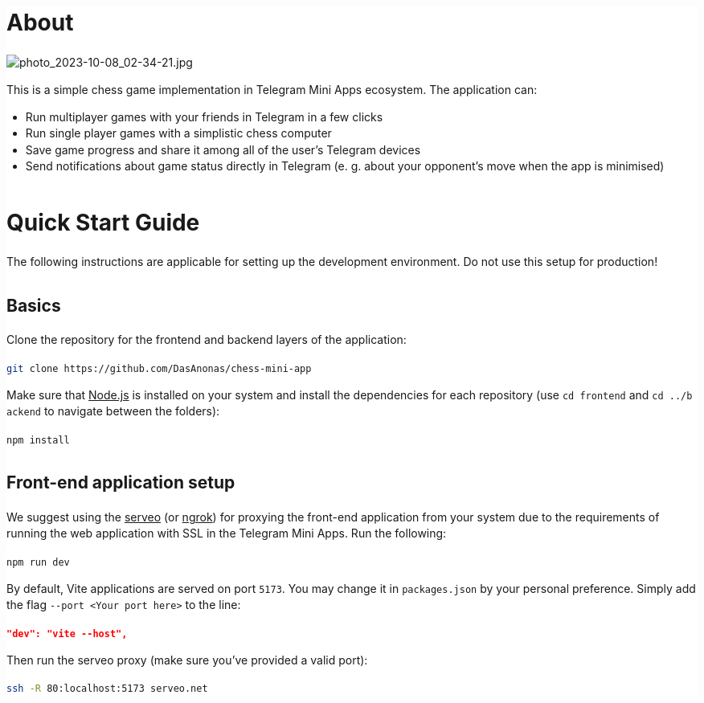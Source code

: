 # About

![photo_2023-10-08_02-34-21.jpg](README%20md%20-%20frontend%20a966301eb1934c47aa88784633dd0f76/photo_2023-10-08_02-34-21.jpg)

This is a simple chess game implementation in Telegram Mini Apps ecosystem. The application can:

- Run multiplayer games with your friends in Telegram in a few clicks
- Run single player games with a simplistic chess computer
- Save game progress and share it among all of the user’s Telegram devices
- Send notifications about game status directly in Telegram (e. g. about your opponent’s move when the app is minimised)

# Quick Start Guide

The following instructions are applicable for setting up the development environment. Do not use this setup for production!

## Basics

Clone the repository for the frontend and backend layers of the application:

```bash
git clone https://github.com/DasAnonas/chess-mini-app
```

Make sure that [Node.js](https://nodejs.org/en) is installed on your system and install the dependencies for each repository (use `cd frontend` and `cd ../backend` to navigate between the folders):

```bash
npm install
```

## Front-end application setup

We suggest using the [serveo](https://serveo.net) (or [ngrok](http://ngrok.com)) for proxying the front-end application from your system due to the requirements of running the web application with SSL in the Telegram Mini Apps. Run the following:

```bash
npm run dev
```

By default, Vite applications are served on port `5173`. You may change it in `packages.json` by your personal preference. Simply add the flag `--port <Your port here>` to the line:

```json
"dev": "vite --host",
```

Then run the serveo proxy (make sure you’ve provided a valid port):

```bash
ssh -R 80:localhost:5173 serveo.net
```
